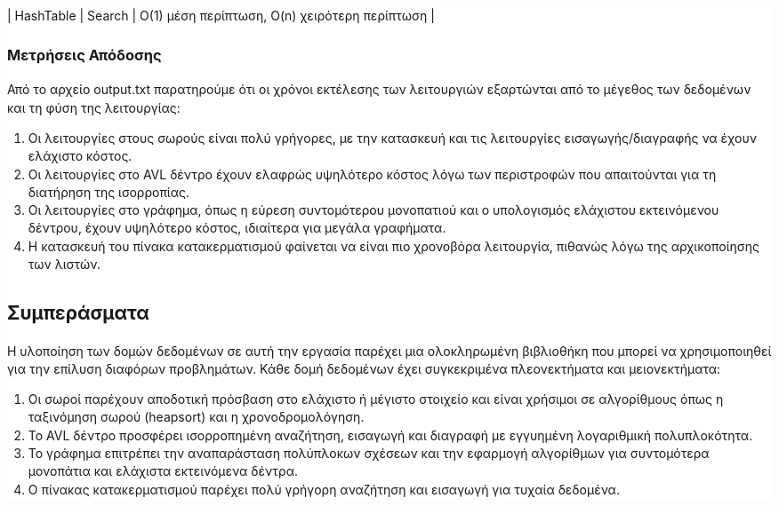 | HashTable | Search | O(1) μέση περίπτωση, O(n) χειρότερη περίπτωση |

### Μετρήσεις Απόδοσης

Από το αρχείο output.txt παρατηρούμε ότι οι χρόνοι εκτέλεσης των λειτουργιών εξαρτώνται από το μέγεθος των δεδομένων και τη φύση της λειτουργίας:

1. Οι λειτουργίες στους σωρούς είναι πολύ γρήγορες, με την κατασκευή και τις λειτουργίες εισαγωγής/διαγραφής να έχουν ελάχιστο κόστος.
2. Οι λειτουργίες στο AVL δέντρο έχουν ελαφρώς υψηλότερο κόστος λόγω των περιστροφών που απαιτούνται για τη διατήρηση της ισορροπίας.
3. Οι λειτουργίες στο γράφημα, όπως η εύρεση συντομότερου μονοπατιού και ο υπολογισμός ελάχιστου εκτεινόμενου δέντρου, έχουν υψηλότερο κόστος, ιδιαίτερα για μεγάλα γραφήματα.
4. Η κατασκευή του πίνακα κατακερματισμού φαίνεται να είναι πιο χρονοβόρα λειτουργία, πιθανώς λόγω της αρχικοποίησης των λιστών.

## Συμπεράσματα

Η υλοποίηση των δομών δεδομένων σε αυτή την εργασία παρέχει μια ολοκληρωμένη βιβλιοθήκη που μπορεί να χρησιμοποιηθεί για την επίλυση διαφόρων προβλημάτων. Κάθε δομή δεδομένων έχει συγκεκριμένα πλεονεκτήματα και μειονεκτήματα:

1. Οι σωροί παρέχουν αποδοτική πρόσβαση στο ελάχιστο ή μέγιστο στοιχείο και είναι χρήσιμοι σε αλγορίθμους όπως η ταξινόμηση σωρού (heapsort) και η χρονοδρομολόγηση.
2. Το AVL δέντρο προσφέρει ισορροπημένη αναζήτηση, εισαγωγή και διαγραφή με εγγυημένη λογαριθμική πολυπλοκότητα.
3. Το γράφημα επιτρέπει την αναπαράσταση πολύπλοκων σχέσεων και την εφαρμογή αλγορίθμων για συντομότερα μονοπάτια και ελάχιστα εκτεινόμενα δέντρα.
4. Ο πίνακας κατακερματισμού παρέχει πολύ γρήγορη αναζήτηση και εισαγωγή για τυχαία δεδομένα.